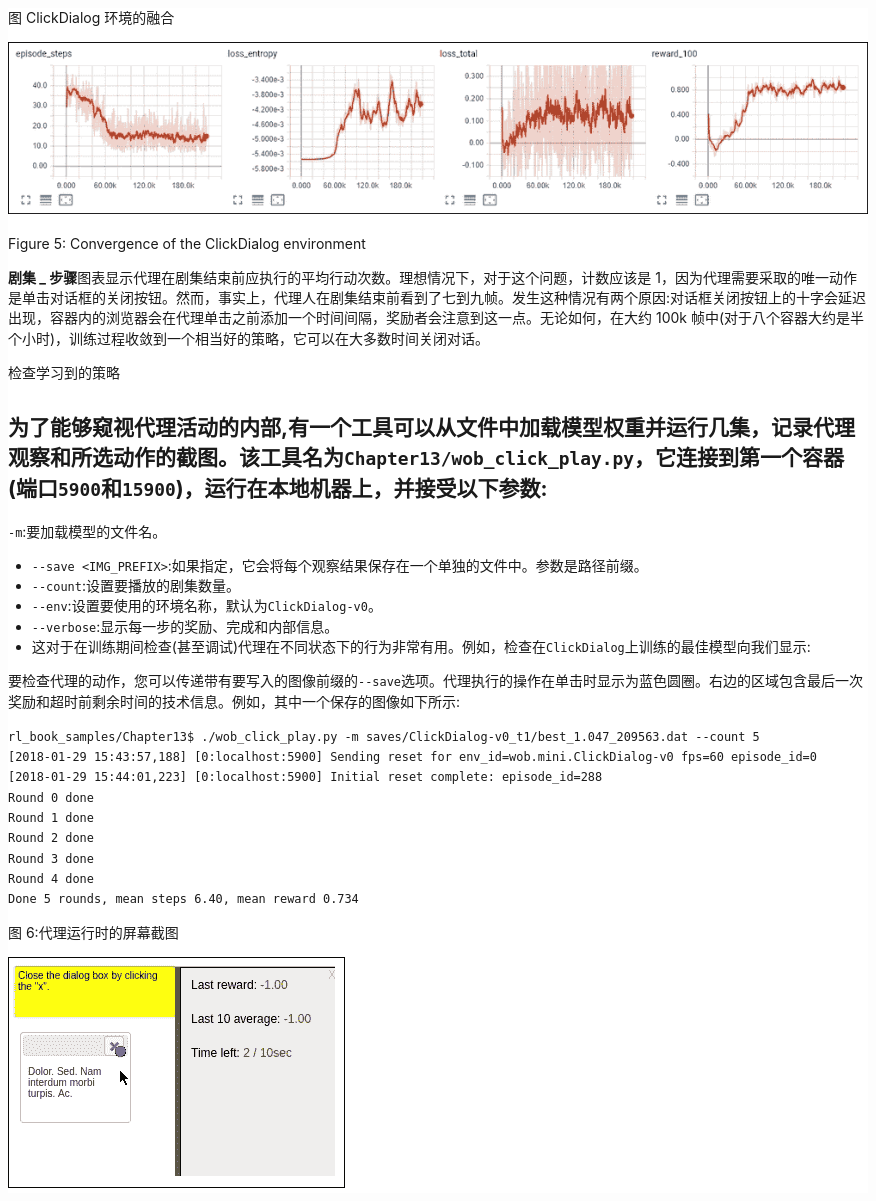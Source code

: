 图 ClickDialog 环境的融合

![Training process](img/00266.jpeg)

Figure 5: Convergence of the ClickDialog environment

**剧集 _ 步骤**图表显示代理在剧集结束前应执行的平均行动次数。理想情况下，对于这个问题，计数应该是 1，因为代理需要采取的唯一动作是单击对话框的关闭按钮。然而，事实上，代理人在剧集结束前看到了七到九帧。发生这种情况有两个原因:对话框关闭按钮上的十字会延迟出现，容器内的浏览器会在代理单击之前添加一个时间间隔，奖励者会注意到这一点。无论如何，在大约 100k 帧中(对于八个容器大约是半个小时)，训练过程收敛到一个相当好的策略，它可以在大多数时间关闭对话。

检查学习到的策略

<title>Simple clicking approach</title>  

## 为了能够窥视代理活动的内部,有一个工具可以从文件中加载模型权重并运行几集，记录代理观察和所选动作的截图。该工具名为`Chapter13/wob_click_play.py`，它连接到第一个容器(端口`5900`和`15900`)，运行在本地机器上，并接受以下参数:

`-m`:要加载模型的文件名。

*   `--save <IMG_PREFIX>`:如果指定，它会将每个观察结果保存在一个单独的文件中。参数是路径前缀。
*   `--count`:设置要播放的剧集数量。
*   `--env`:设置要使用的环境名称，默认为`ClickDialog-v0`。
*   `--verbose`:显示每一步的奖励、完成和内部信息。
*   这对于在训练期间检查(甚至调试)代理在不同状态下的行为非常有用。例如，检查在`ClickDialog`上训练的最佳模型向我们显示:

要检查代理的动作，您可以传递带有要写入的图像前缀的`--save`选项。代理执行的操作在单击时显示为蓝色圆圈。右边的区域包含最后一次奖励和超时前剩余时间的技术信息。例如，其中一个保存的图像如下所示:

```
rl_book_samples/Chapter13$ ./wob_click_play.py -m saves/ClickDialog-v0_t1/best_1.047_209563.dat --count 5
[2018-01-29 15:43:57,188] [0:localhost:5900] Sending reset for env_id=wob.mini.ClickDialog-v0 fps=60 episode_id=0
[2018-01-29 15:44:01,223] [0:localhost:5900] Initial reset complete: episode_id=288
Round 0 done
Round 1 done
Round 2 done
Round 3 done
Round 4 done
Done 5 rounds, mean steps 6.40, mean reward 0.734

```

图 6:代理运行时的屏幕截图

![Checking the learned policy](img/00267.jpeg)
